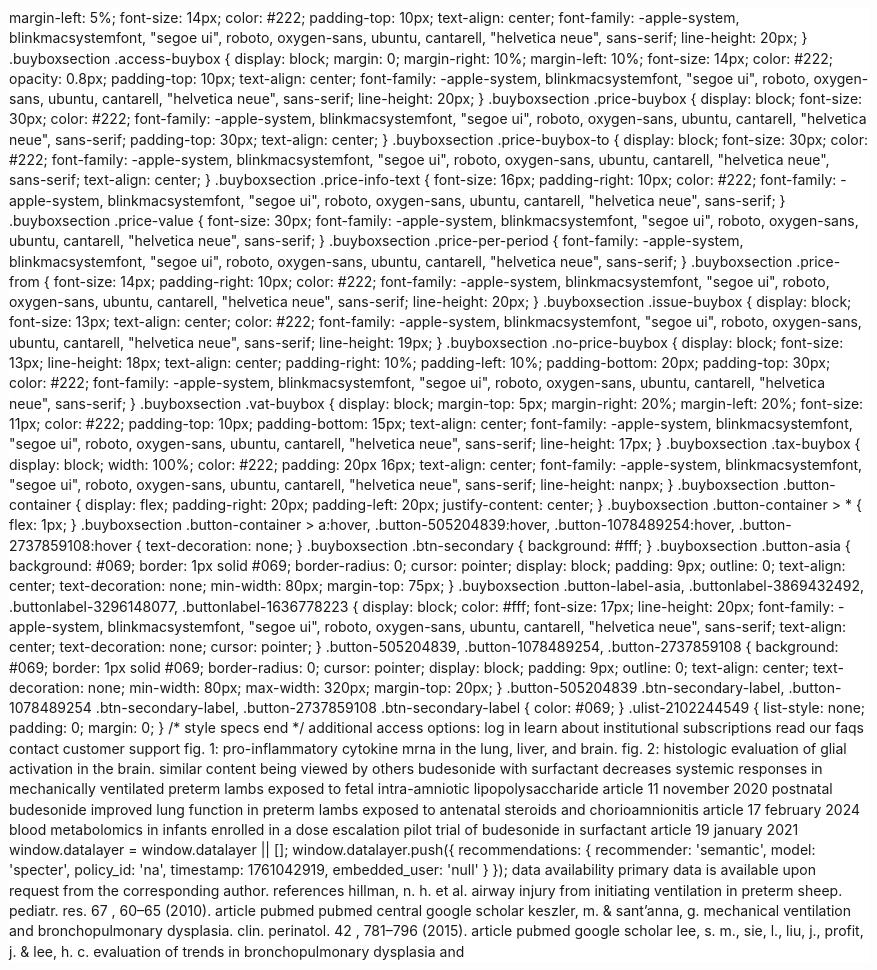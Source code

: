 margin-left: 5%; font-size: 14px; color: #222; padding-top: 10px; text-align: center; font-family: -apple-system, blinkmacsystemfont, "segoe ui", roboto, oxygen-sans, ubuntu, cantarell, "helvetica neue", sans-serif; line-height: 20px; } .buyboxsection .access-buybox { display: block; margin: 0; margin-right: 10%; margin-left: 10%; font-size: 14px; color: #222; opacity: 0.8px; padding-top: 10px; text-align: center; font-family: -apple-system, blinkmacsystemfont, "segoe ui", roboto, oxygen-sans, ubuntu, cantarell, "helvetica neue", sans-serif; line-height: 20px; } .buyboxsection .price-buybox { display: block; font-size: 30px; color: #222; font-family: -apple-system, blinkmacsystemfont, "segoe ui", roboto, oxygen-sans, ubuntu, cantarell, "helvetica neue", sans-serif; padding-top: 30px; text-align: center; } .buyboxsection .price-buybox-to { display: block; font-size: 30px; color: #222; font-family: -apple-system, blinkmacsystemfont, "segoe ui", roboto, oxygen-sans, ubuntu, cantarell, "helvetica neue", sans-serif; text-align: center; } .buyboxsection .price-info-text { font-size: 16px; padding-right: 10px; color: #222; font-family: -apple-system, blinkmacsystemfont, "segoe ui", roboto, oxygen-sans, ubuntu, cantarell, "helvetica neue", sans-serif; } .buyboxsection .price-value { font-size: 30px; font-family: -apple-system, blinkmacsystemfont, "segoe ui", roboto, oxygen-sans, ubuntu, cantarell, "helvetica neue", sans-serif; } .buyboxsection .price-per-period { font-family: -apple-system, blinkmacsystemfont, "segoe ui", roboto, oxygen-sans, ubuntu, cantarell, "helvetica neue", sans-serif; } .buyboxsection .price-from { font-size: 14px; padding-right: 10px; color: #222; font-family: -apple-system, blinkmacsystemfont, "segoe ui", roboto, oxygen-sans, ubuntu, cantarell, "helvetica neue", sans-serif; line-height: 20px; } .buyboxsection .issue-buybox { display: block; font-size: 13px; text-align: center; color: #222; font-family: -apple-system, blinkmacsystemfont, "segoe ui", roboto, oxygen-sans, ubuntu, cantarell, "helvetica neue", sans-serif; line-height: 19px; } .buyboxsection .no-price-buybox { display: block; font-size: 13px; line-height: 18px; text-align: center; padding-right: 10%; padding-left: 10%; padding-bottom: 20px; padding-top: 30px; color: #222; font-family: -apple-system, blinkmacsystemfont, "segoe ui", roboto, oxygen-sans, ubuntu, cantarell, "helvetica neue", sans-serif; } .buyboxsection .vat-buybox { display: block; margin-top: 5px; margin-right: 20%; margin-left: 20%; font-size: 11px; color: #222; padding-top: 10px; padding-bottom: 15px; text-align: center; font-family: -apple-system, blinkmacsystemfont, "segoe ui", roboto, oxygen-sans, ubuntu, cantarell, "helvetica neue", sans-serif; line-height: 17px; } .buyboxsection .tax-buybox { display: block; width: 100%; color: #222; padding: 20px 16px; text-align: center; font-family: -apple-system, blinkmacsystemfont, "segoe ui", roboto, oxygen-sans, ubuntu, cantarell, "helvetica neue", sans-serif; line-height: nanpx; } .buyboxsection .button-container { display: flex; padding-right: 20px; padding-left: 20px; justify-content: center; } .buyboxsection .button-container > * { flex: 1px; } .buyboxsection .button-container > a:hover, .button-505204839:hover, .button-1078489254:hover, .button-2737859108:hover { text-decoration: none; } .buyboxsection .btn-secondary { background: #fff; } .buyboxsection .button-asia { background: #069; border: 1px solid #069; border-radius: 0; cursor: pointer; display: block; padding: 9px; outline: 0; text-align: center; text-decoration: none; min-width: 80px; margin-top: 75px; } .buyboxsection .button-label-asia, .buttonlabel-3869432492, .buttonlabel-3296148077, .buttonlabel-1636778223 { display: block; color: #fff; font-size: 17px; line-height: 20px; font-family: -apple-system, blinkmacsystemfont, "segoe ui", roboto, oxygen-sans, ubuntu, cantarell, "helvetica neue", sans-serif; text-align: center; text-decoration: none; cursor: pointer; } .button-505204839, .button-1078489254, .button-2737859108 { background: #069; border: 1px solid #069; border-radius: 0; cursor: pointer; display: block; padding: 9px; outline: 0; text-align: center; text-decoration: none; min-width: 80px; max-width: 320px; margin-top: 20px; } .button-505204839 .btn-secondary-label, .button-1078489254 .btn-secondary-label, .button-2737859108 .btn-secondary-label { color: #069; } .ulist-2102244549 { list-style: none; padding: 0; margin: 0; } /* style specs end */ additional access options: log in learn about institutional subscriptions read our faqs contact customer support fig. 1: pro-inflammatory cytokine mrna in the lung, liver, and brain. fig. 2: histologic evaluation of glial activation in the brain. similar content being viewed by others budesonide with surfactant decreases systemic responses in mechanically ventilated preterm lambs exposed to fetal intra-amniotic lipopolysaccharide article 11 november 2020 postnatal budesonide improved lung function in preterm lambs exposed to antenatal steroids and chorioamnionitis article 17 february 2024 blood metabolomics in infants enrolled in a dose escalation pilot trial of budesonide in surfactant article 19 january 2021 window.datalayer = window.datalayer || []; window.datalayer.push({ recommendations: { recommender: 'semantic', model: 'specter', policy_id: 'na', timestamp: 1761042919, embedded_user: 'null' } }); data availability primary data is available upon request from the corresponding author. references hillman, n. h. et al. airway injury from initiating ventilation in preterm sheep. pediatr. res. 67 , 60–65 (2010). article pubmed pubmed central google scholar keszler, m. & sant’anna, g. mechanical ventilation and bronchopulmonary dysplasia. clin. perinatol. 42 , 781–796 (2015). article pubmed google scholar lee, s. m., sie, l., liu, j., profit, j. & lee, h. c. evaluation of trends in bronchopulmonary dysplasia and